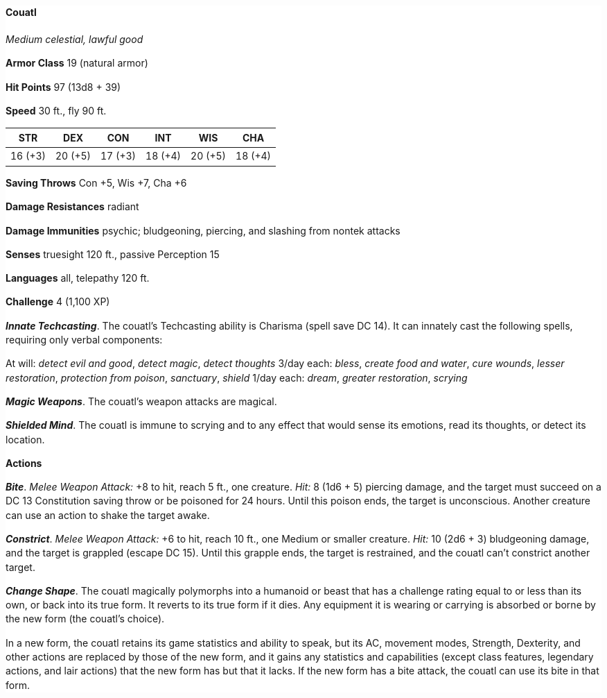 #### Couatl

_Medium celestial, lawful good_

**Armor Class** 19 (natural armor)

**Hit Points** 97 (13d8 + 39)

**Speed** 30 ft., fly 90 ft.

| STR     | DEX     | CON     | INT     | WIS     | CHA     |
|---------|---------|---------|---------|---------|---------|
| 16 (+3) | 20 (+5) | 17 (+3) | 18 (+4) | 20 (+5) | 18 (+4) |

**Saving Throws** Con +5, Wis +7, Cha +6

**Damage Resistances** radiant

**Damage Immunities** psychic; bludgeoning, piercing, and slashing from nontek attacks

**Senses** truesight 120 ft., passive Perception 15

**Languages** all, telepathy 120 ft.

**Challenge** 4 (1,100 XP)

**_Innate Techcasting_**. The couatl’s Techcasting ability is Charisma (spell save DC 14). It can innately cast the following spells, requiring only verbal components:

At will: _detect evil and good_, _detect magic_, _detect thoughts_
3/day each: _bless_, _create food and water_, _cure wounds_, _lesser restoration_, _protection from poison_, _sanctuary_, _shield_
1/day each: _dream_, _greater restoration_, _scrying_

**_Magic Weapons_**. The couatl’s weapon attacks are magical.

**_Shielded Mind_**. The couatl is immune to scrying and to any effect that would sense its emotions, read its thoughts, or detect its location.

**Actions**

**_Bite_**. _Melee Weapon Attack:_ +8 to hit, reach 5 ft., one creature. _Hit:_ 8 (1d6 + 5) piercing damage, and the target must succeed on a DC 13 Constitution saving throw or be poisoned for 24 hours. Until this poison ends, the target is unconscious. Another creature can use an action to shake the target awake.

**_Constrict_**. _Melee Weapon Attack:_ +6 to hit, reach 10 ft., one Medium or smaller creature. _Hit:_ 10 (2d6 + 3) bludgeoning damage, and the target is grappled (escape DC 15). Until this grapple ends, the target is restrained, and the couatl can’t constrict another target.

**_Change Shape_**. The couatl magically polymorphs into a humanoid or beast that has a challenge rating equal to or less than its own, or back into its true form. It reverts to its true form if it dies. Any equipment it is wearing or carrying is absorbed or borne by the new form (the couatl’s choice).

In a new form, the couatl retains its game statistics and ability to speak, but its AC, movement modes, Strength, Dexterity, and other actions are replaced by those of the new form, and it gains any statistics and capabilities (except class features, legendary actions, and lair actions) that the new form has but that it lacks. If the new form has a bite attack, the couatl can use its bite in that form.
